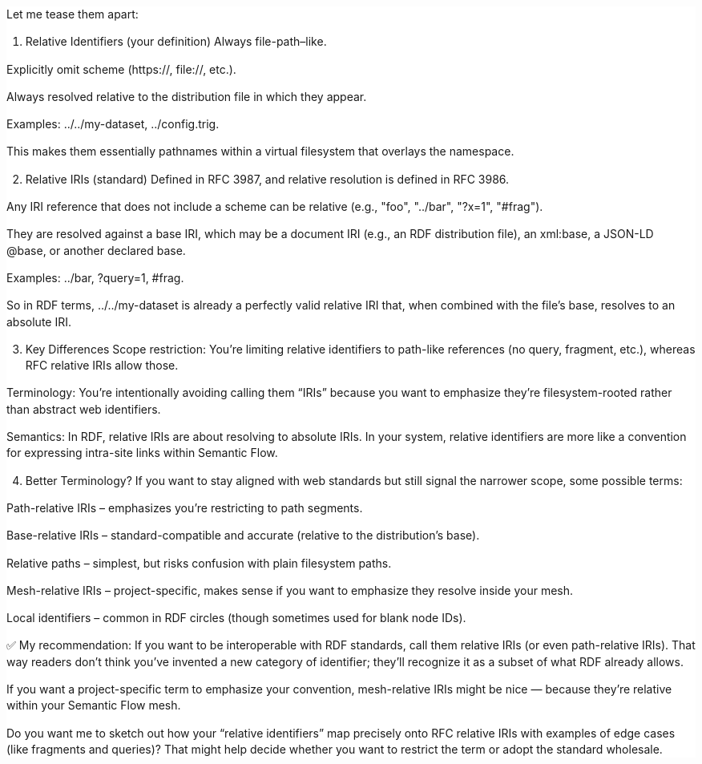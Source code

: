 Let me tease them apart:

1. Relative Identifiers (your definition)
Always file-path–like.

Explicitly omit scheme (https://, file://, etc.).

Always resolved relative to the distribution file in which they appear.

Examples: ../../my-dataset, ../config.trig.

This makes them essentially pathnames within a virtual filesystem that overlays the namespace.

2. Relative IRIs (standard)
Defined in RFC 3987, and relative resolution is defined in RFC 3986.

Any IRI reference that does not include a scheme can be relative (e.g., "foo", "../bar", "?x=1", "#frag").

They are resolved against a base IRI, which may be a document IRI (e.g., an RDF distribution file), an xml:base, a JSON-LD @base, or another declared base.

Examples: ../bar, ?query=1, #frag.

So in RDF terms, ../../my-dataset is already a perfectly valid relative IRI that, when combined with the file’s base, resolves to an absolute IRI.

3. Key Differences
Scope restriction: You’re limiting relative identifiers to path-like references (no query, fragment, etc.), whereas RFC relative IRIs allow those.

Terminology: You’re intentionally avoiding calling them “IRIs” because you want to emphasize they’re filesystem-rooted rather than abstract web identifiers.

Semantics: In RDF, relative IRIs are about resolving to absolute IRIs. In your system, relative identifiers are more like a convention for expressing intra-site links within Semantic Flow.

4. Better Terminology?
If you want to stay aligned with web standards but still signal the narrower scope, some possible terms:

Path-relative IRIs – emphasizes you’re restricting to path segments.

Base-relative IRIs – standard-compatible and accurate (relative to the distribution’s base).

Relative paths – simplest, but risks confusion with plain filesystem paths.

Mesh-relative IRIs – project-specific, makes sense if you want to emphasize they resolve inside your mesh.

Local identifiers – common in RDF circles (though sometimes used for blank node IDs).

✅ My recommendation:
If you want to be interoperable with RDF standards, call them relative IRIs (or even path-relative IRIs). That way readers don’t think you’ve invented a new category of identifier; they’ll recognize it as a subset of what RDF already allows.

If you want a project-specific term to emphasize your convention, mesh-relative IRIs might be nice — because they’re relative within your Semantic Flow mesh.

Do you want me to sketch out how your “relative identifiers” map precisely onto RFC relative IRIs with examples of edge cases (like fragments and queries)? That might help decide whether you want to restrict the term or adopt the standard wholesale.
